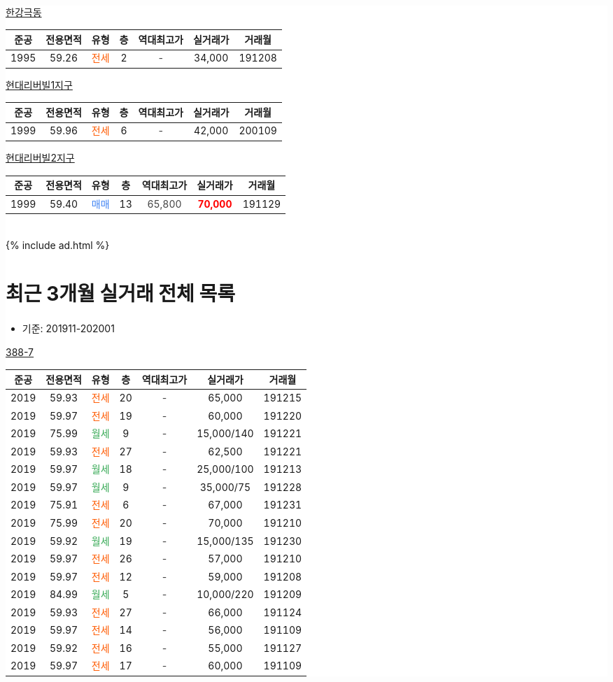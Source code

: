 [한강극동](https://search.naver.com/search.naver?query=%EC%84%9C%EC%9A%B8%ED%8A%B9%EB%B3%84%EC%8B%9C+%EC%86%A1%ED%8C%8C%EA%B5%AC+%ED%92%8D%EB%82%A9%EB%8F%99+%ED%95%9C%EA%B0%95%EA%B7%B9%EB%8F%99)

|준공|전용면적|유형|층|역대최고가|실거래가|거래월|
|:---:|:---:|:---:|:---:|:---:|:---:|:---:|
|1995|59.26|<span style="color:#ff5a00">전세</span>|2|<span style="color:#444444">-</span>|34,000|191208|

[현대리버빌1지구](https://search.naver.com/search.naver?query=%EC%84%9C%EC%9A%B8%ED%8A%B9%EB%B3%84%EC%8B%9C+%EC%86%A1%ED%8C%8C%EA%B5%AC+%ED%92%8D%EB%82%A9%EB%8F%99+%ED%98%84%EB%8C%80%EB%A6%AC%EB%B2%84%EB%B9%8C1%EC%A7%80%EA%B5%AC)

|준공|전용면적|유형|층|역대최고가|실거래가|거래월|
|:---:|:---:|:---:|:---:|:---:|:---:|:---:|
|1999|59.96|<span style="color:#ff5a00">전세</span>|6|<span style="color:#444444">-</span>|42,000|200109|

[현대리버빌2지구](https://search.naver.com/search.naver?query=%EC%84%9C%EC%9A%B8%ED%8A%B9%EB%B3%84%EC%8B%9C+%EC%86%A1%ED%8C%8C%EA%B5%AC+%ED%92%8D%EB%82%A9%EB%8F%99+%ED%98%84%EB%8C%80%EB%A6%AC%EB%B2%84%EB%B9%8C2%EC%A7%80%EA%B5%AC)

|준공|전용면적|유형|층|역대최고가|실거래가|거래월|
|:---:|:---:|:---:|:---:|:---:|:---:|:---:|
|1999|59.40|<span style="color:#4285f3">매매</span>|13|<span style="color:#444444">65,800</span>|<b><span style="color:#ff0000">70,000</span></b>|191129|


<br>
{% include ad.html %}
<br>

# 최근 3개월 실거래 전체 목록
* 기준: 201911-202001


[388-7](https://search.naver.com/search.naver?query=%EC%84%9C%EC%9A%B8%ED%8A%B9%EB%B3%84%EC%8B%9C+%EC%86%A1%ED%8C%8C%EA%B5%AC+%ED%92%8D%EB%82%A9%EB%8F%99+388-7)

|준공|전용면적|유형|층|역대최고가|실거래가|거래월|
|:---:|:---:|:---:|:---:|:---:|:---:|:---:|
|2019|59.93|<span style="color:#ff5a00">전세</span>|20|<span style="color:#444444">-</span>|65,000|191215|
|2019|59.97|<span style="color:#ff5a00">전세</span>|19|<span style="color:#444444">-</span>|60,000|191220|
|2019|75.99|<span style="color:#34a853">월세</span>|9|<span style="color:#444444">-</span>|15,000/140|191221|
|2019|59.93|<span style="color:#ff5a00">전세</span>|27|<span style="color:#444444">-</span>|62,500|191221|
|2019|59.97|<span style="color:#34a853">월세</span>|18|<span style="color:#444444">-</span>|25,000/100|191213|
|2019|59.97|<span style="color:#34a853">월세</span>|9|<span style="color:#444444">-</span>|35,000/75|191228|
|2019|75.91|<span style="color:#ff5a00">전세</span>|6|<span style="color:#444444">-</span>|67,000|191231|
|2019|75.99|<span style="color:#ff5a00">전세</span>|20|<span style="color:#444444">-</span>|70,000|191210|
|2019|59.92|<span style="color:#34a853">월세</span>|19|<span style="color:#444444">-</span>|15,000/135|191230|
|2019|59.97|<span style="color:#ff5a00">전세</span>|26|<span style="color:#444444">-</span>|57,000|191210|
|2019|59.97|<span style="color:#ff5a00">전세</span>|12|<span style="color:#444444">-</span>|59,000|191208|
|2019|84.99|<span style="color:#34a853">월세</span>|5|<span style="color:#444444">-</span>|10,000/220|191209|
|2019|59.93|<span style="color:#ff5a00">전세</span>|27|<span style="color:#444444">-</span>|66,000|191124|
|2019|59.97|<span style="color:#ff5a00">전세</span>|14|<span style="color:#444444">-</span>|56,000|191109|
|2019|59.92|<span style="color:#ff5a00">전세</span>|16|<span style="color:#444444">-</span>|55,000|191127|
|2019|59.97|<span style="color:#ff5a00">전세</span>|17|<span style="color:#444444">-</span>|60,000|191109|